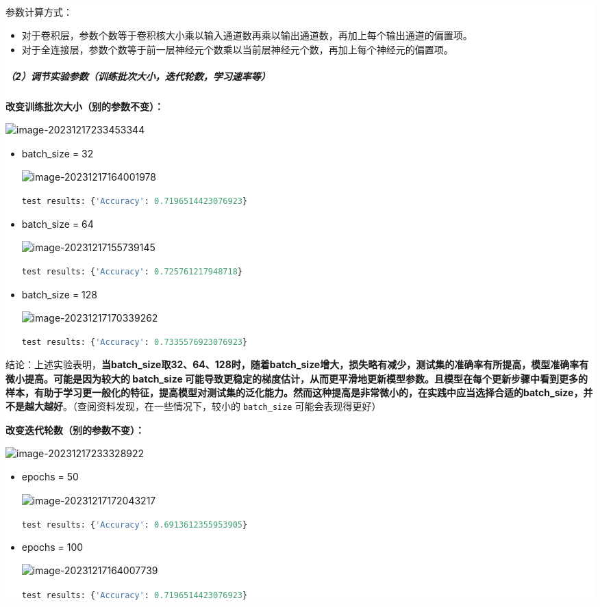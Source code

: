 参数计算方式：
- 对于卷积层，参数个数等于卷积核大小乘以输入通道数再乘以输出通道数，再加上每个输出通道的偏置项。
- 对于全连接层，参数个数等于前一层神经元个数乘以当前层神经元个数，再加上每个神经元的偏置项。

##### （2）调节实验参数（训练批次大小，迭代轮数，学习速率等）

**改变训练批次大小（别的参数不变）：**

![image-20231217233453344](C:\Users\钐二铭\AppData\Roaming\Typora\typora-user-images\image-20231217233453344.png)

- batch_size = 32

  ![image-20231217164001978](C:\Users\钐二铭\AppData\Roaming\Typora\typora-user-images\image-20231217164001978.png)

  ```python
  test results: {'Accuracy': 0.7196514423076923}
  ```

- batch_size = 64

  ![image-20231217155739145](C:\Users\钐二铭\AppData\Roaming\Typora\typora-user-images\image-20231217155739145.png)

  ```python
  test results: {'Accuracy': 0.725761217948718}
  ```

- batch_size = 128

  ![image-20231217170339262](C:\Users\钐二铭\AppData\Roaming\Typora\typora-user-images\image-20231217170339262.png)

  ```python
  test results: {'Accuracy': 0.7335576923076923}
  ```

结论：上述实验表明，**当batch_size取32、64、128时，随着batch_size增大，损失略有减少，测试集的准确率有所提高，模型准确率有微小提高。**可能是因为较大的 batch_size 可能导致更稳定的梯度估计，从而更平滑地更新模型参数。且模型在每个更新步骤中看到更多的样本，有助于学习更一般化的特征，提高模型对测试集的泛化能力。然而这种提高是非常微小的，在实践中应当**选择合适的batch_size，并不是越大越好**。（查阅资料发现，在一些情况下，较小的 `batch_size` 可能会表现得更好）



**改变迭代轮数（别的参数不变）：**

![image-20231217233328922](C:\Users\钐二铭\AppData\Roaming\Typora\typora-user-images\image-20231217233328922.png)

- epochs = 50

  ![image-20231217172043217](C:\Users\钐二铭\AppData\Roaming\Typora\typora-user-images\image-20231217172043217.png)

  ```python
  test results: {'Accuracy': 0.6913612355953905}
  ```

- epochs = 100

  ![image-20231217164007739](C:\Users\钐二铭\AppData\Roaming\Typora\typora-user-images\image-20231217164007739.png)

  ```python
  test results: {'Accuracy': 0.7196514423076923}
  ```

